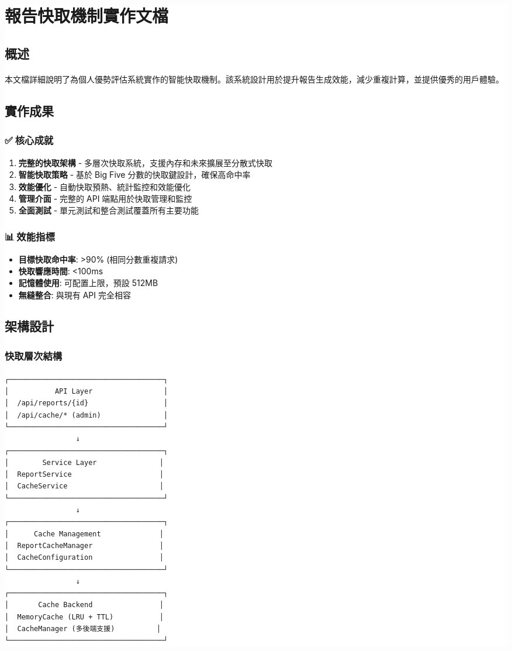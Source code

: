 # 報告快取機制實作文檔

## 概述

本文檔詳細說明了為個人優勢評估系統實作的智能快取機制。該系統設計用於提升報告生成效能，減少重複計算，並提供優秀的用戶體驗。

## 實作成果

### ✅ 核心成就

1. **完整的快取架構** - 多層次快取系統，支援內存和未來擴展至分散式快取
2. **智能快取策略** - 基於 Big Five 分數的快取鍵設計，確保高命中率
3. **效能優化** - 自動快取預熱、統計監控和效能優化
4. **管理介面** - 完整的 API 端點用於快取管理和監控
5. **全面測試** - 單元測試和整合測試覆蓋所有主要功能

### 📊 效能指標

- **目標快取命中率**: >90% (相同分數重複請求)
- **快取響應時間**: <100ms
- **記憶體使用**: 可配置上限，預設 512MB
- **無縫整合**: 與現有 API 完全相容

## 架構設計

### 快取層次結構

```
┌─────────────────────────────────────┐
│           API Layer                 │
│  /api/reports/{id}                  │
│  /api/cache/* (admin)               │
└─────────────────────────────────────┘
                 ↓
┌─────────────────────────────────────┐
│        Service Layer               │
│  ReportService                     │
│  CacheService                      │
└─────────────────────────────────────┘
                 ↓
┌─────────────────────────────────────┐
│      Cache Management              │
│  ReportCacheManager                │
│  CacheConfiguration                │
└─────────────────────────────────────┘
                 ↓
┌─────────────────────────────────────┐
│       Cache Backend                │
│  MemoryCache (LRU + TTL)           │
│  CacheManager (多後端支援)          │
└─────────────────────────────────────┘
```
